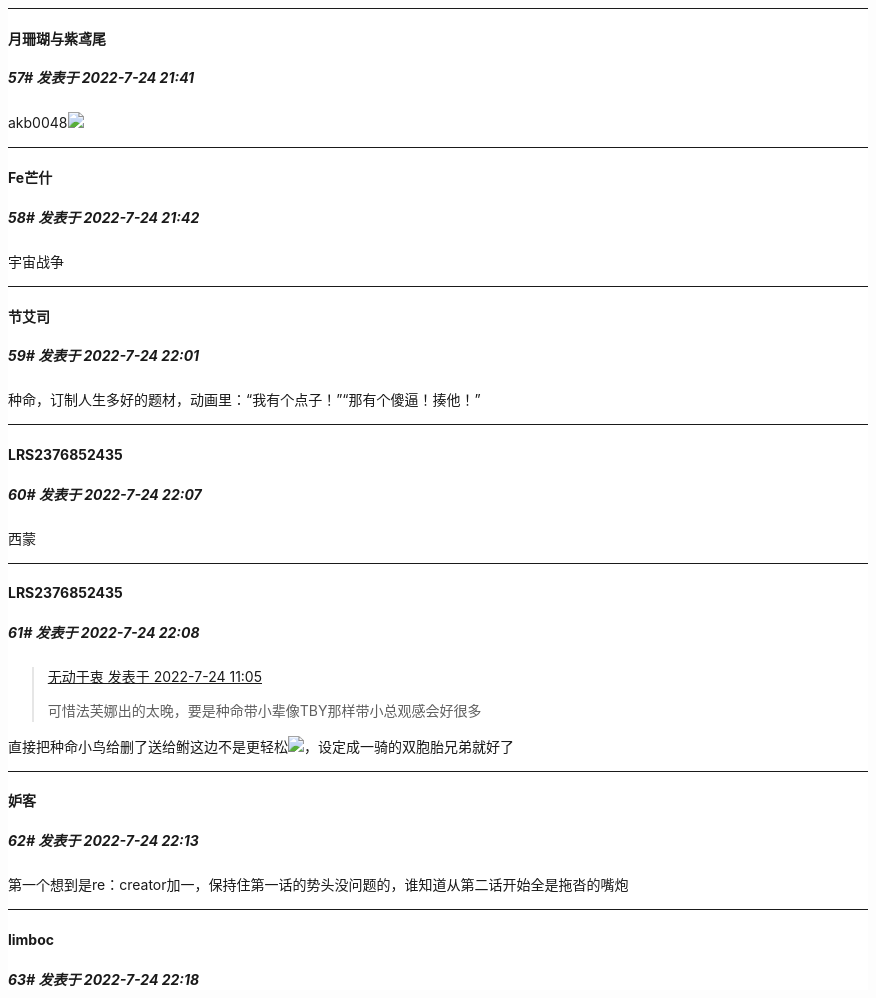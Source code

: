 *****

####  月珊瑚与紫鸢尾  
##### 57#       发表于 2022-7-24 21:41

akb0048<img src="https://static.saraba1st.com/image/smiley/face2017/018.png" referrerpolicy="no-referrer">

*****

####  Fe芒什  
##### 58#       发表于 2022-7-24 21:42

宇宙战争

*****

####  节艾司  
##### 59#       发表于 2022-7-24 22:01

种命，订制人生多好的题材，动画里：“我有个点子！”“那有个傻逼！揍他！”

*****

####  LRS2376852435  
##### 60#       发表于 2022-7-24 22:07

西蒙



*****

####  LRS2376852435  
##### 61#       发表于 2022-7-24 22:08

<blockquote><a href="httphttps://bbs.saraba1st.com/2b/forum.php?mod=redirect&amp;goto=findpost&amp;pid=56773989&amp;ptid=2082869" target="_blank">无动于衷 发表于 2022-7-24 11:05</a>

可惜法芙娜出的太晚，要是种命带小辈像TBY那样带小总观感会好很多</blockquote>
直接把种命小鸟给删了送给鲋这边不是更轻松<img src="https://static.saraba1st.com/image/smiley/face2017/037.png" referrerpolicy="no-referrer">，设定成一骑的双胞胎兄弟就好了



*****

####  妒客  
##### 62#       发表于 2022-7-24 22:13

第一个想到是re：creator加一，保持住第一话的势头没问题的，谁知道从第二话开始全是拖沓的嘴炮

*****

####  limboc  
##### 63#       发表于 2022-7-24 22:18

